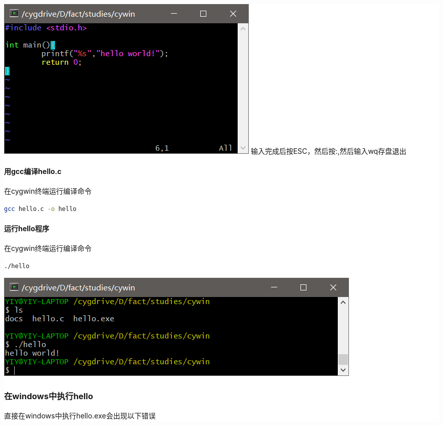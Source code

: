 ![type source code in vim](cygwin.imgs/gcc_vim_source.png)
输入完成后按ESC，然后按:,然后输入wq存盘退出
#### 用gcc编译hello.c
在cygwin终端运行编译命令
```bash
gcc hello.c -o hello
```
#### 运行hello程序
在cygwin终端运行编译命令
```bash
./hello
```
![run hello](cygwin.imgs/gcc_run_hello.png)

### 在windows中执行hello
直接在windows中执行hello.exe会出现以下错误